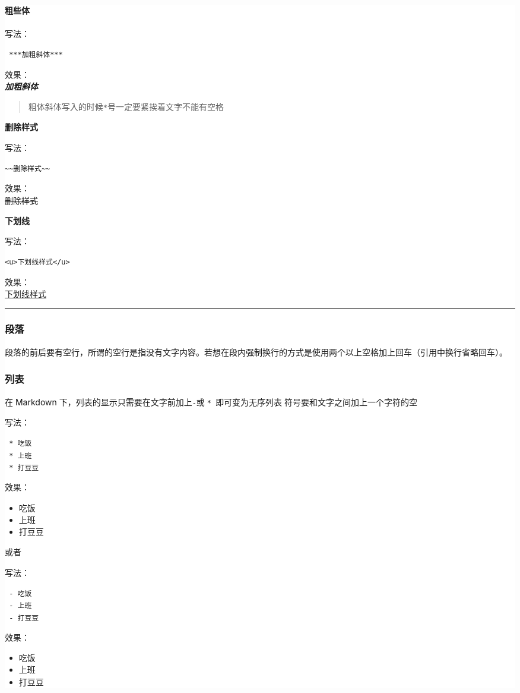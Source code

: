 #### 粗些体

写法：
```
 ***加粗斜体***
```
效果：  
***加粗斜体***

> 粗体斜体写入的时候`*`号一定要紧挨着文字不能有空格


**删除样式**

写法：
```
~~删除样式~~
```
效果：  
~~删除样式~~




**下划线**

写法：
```
<u>下划线样式</u>
```
效果：  
<u>下划线样式</u>


---

### 段落

段落的前后要有空行，所谓的空行是指没有文字内容。若想在段内强制换行的方式是使用两个以上空格加上回车（引用中换行省略回车）。


### 列表

在 Markdown 下，列表的显示只需要在文字前加上` - `或 `* `即可变为无序列表 符号要和文字之间加上一个字符的空

写法：
```
 * 吃饭
 * 上班
 * 打豆豆
```
效果：  
 * 吃饭
 * 上班
 * 打豆豆

 或者

 写法：
```
 - 吃饭
 - 上班
 - 打豆豆
```
效果：  
 - 吃饭
 - 上班
 - 打豆豆
